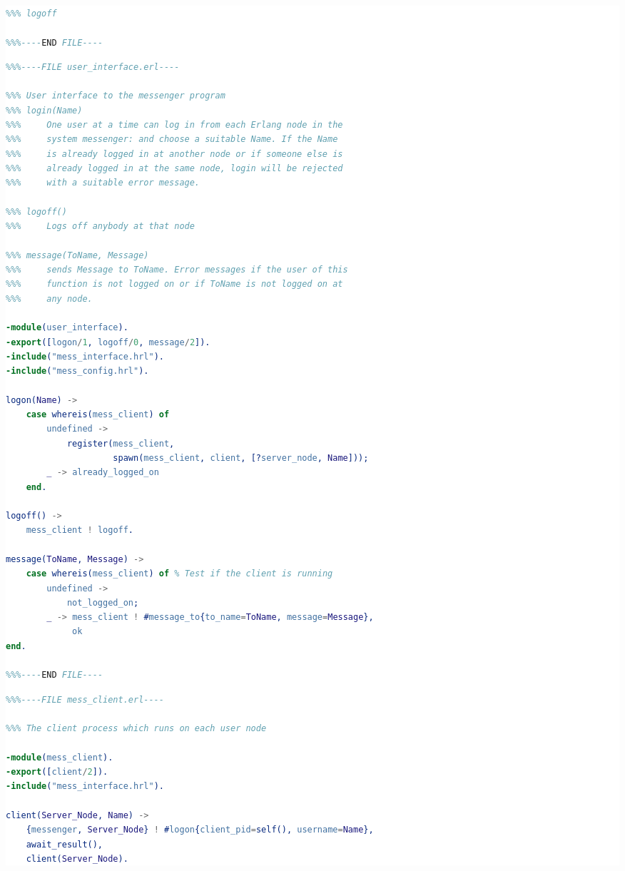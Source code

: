 ```erlang
%%% logoff

%%%----END FILE----
```

```erlang
%%%----FILE user_interface.erl----

%%% User interface to the messenger program
%%% login(Name)
%%%     One user at a time can log in from each Erlang node in the
%%%     system messenger: and choose a suitable Name. If the Name
%%%     is already logged in at another node or if someone else is
%%%     already logged in at the same node, login will be rejected
%%%     with a suitable error message.

%%% logoff()
%%%     Logs off anybody at that node

%%% message(ToName, Message)
%%%     sends Message to ToName. Error messages if the user of this
%%%     function is not logged on or if ToName is not logged on at
%%%     any node.

-module(user_interface).
-export([logon/1, logoff/0, message/2]).
-include("mess_interface.hrl").
-include("mess_config.hrl").

logon(Name) ->
    case whereis(mess_client) of
        undefined ->
            register(mess_client,
                     spawn(mess_client, client, [?server_node, Name]));
        _ -> already_logged_on
    end.

logoff() ->
    mess_client ! logoff.

message(ToName, Message) ->
    case whereis(mess_client) of % Test if the client is running
        undefined ->
            not_logged_on;
        _ -> mess_client ! #message_to{to_name=ToName, message=Message},
             ok
end.

%%%----END FILE----
```

```erlang
%%%----FILE mess_client.erl----

%%% The client process which runs on each user node

-module(mess_client).
-export([client/2]).
-include("mess_interface.hrl").

client(Server_Node, Name) ->
    {messenger, Server_Node} ! #logon{client_pid=self(), username=Name},
    await_result(),
    client(Server_Node).
```
